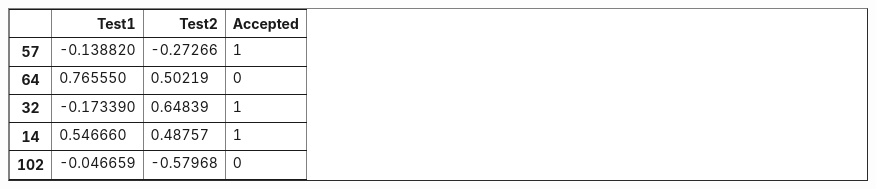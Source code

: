 


<div>
<style scoped>
    .dataframe tbody tr th:only-of-type {
        vertical-align: middle;
    }

    .dataframe tbody tr th {
        vertical-align: top;
    }

    .dataframe thead th {
        text-align: right;
    }
</style>
<table border="1" class="dataframe">
  <thead>
    <tr style="text-align: right;">
      <th></th>
      <th>Test1</th>
      <th>Test2</th>
      <th>Accepted</th>
    </tr>
  </thead>
  <tbody>
    <tr>
      <th>57</th>
      <td>-0.138820</td>
      <td>-0.27266</td>
      <td>1</td>
    </tr>
    <tr>
      <th>64</th>
      <td>0.765550</td>
      <td>0.50219</td>
      <td>0</td>
    </tr>
    <tr>
      <th>32</th>
      <td>-0.173390</td>
      <td>0.64839</td>
      <td>1</td>
    </tr>
    <tr>
      <th>14</th>
      <td>0.546660</td>
      <td>0.48757</td>
      <td>1</td>
    </tr>
    <tr>
      <th>102</th>
      <td>-0.046659</td>
      <td>-0.57968</td>
      <td>0</td>
    </tr>
  </tbody>
</table>
</div>
